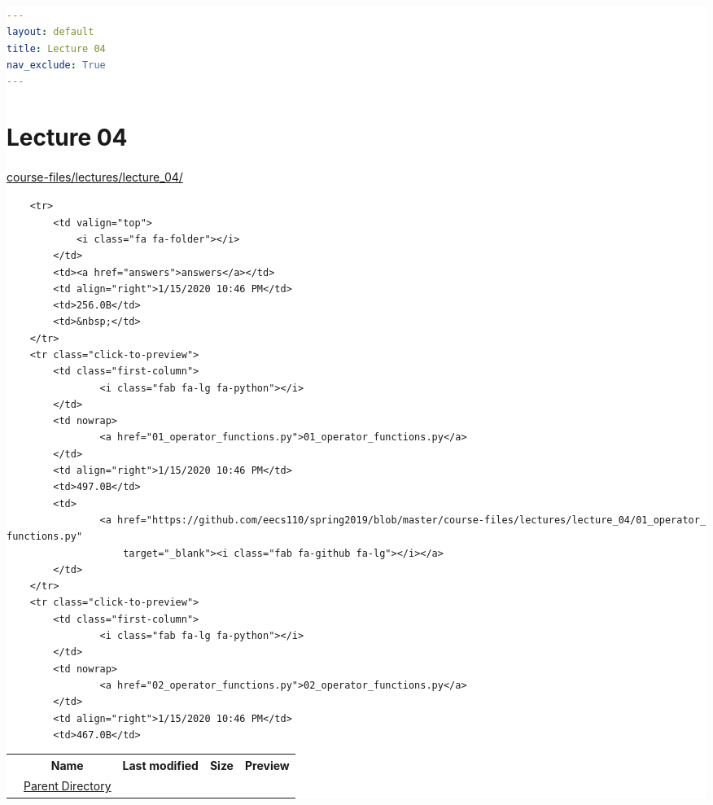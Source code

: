 ```yaml
---
layout: default
title: Lecture 04
nav_exclude: True
---
```


# Lecture 04

[course-files/lectures/lecture_04/](.)

<table class="tbl-files">
    <tbody>
        <tr>
            <th valign="top"></th>
            <th>Name</th>
            <th>Last modified</th>
            <th>Size</th>
            <th>Preview</th>
        </tr>
        <tr>
            <td valign="top">
                <i class="fa fa-folder-open"></i>
            </td>
            <td><a href="../">Parent Directory</a></td>
            <td>&nbsp;</td>
            <td>&nbsp;</td>
            <td>&nbsp;</td>
        </tr>

        <tr>
            <td valign="top">
                <i class="fa fa-folder"></i>
            </td>
            <td><a href="answers">answers</a></td>
            <td align="right">1/15/2020 10:46 PM</td>
            <td>256.0B</td>
            <td>&nbsp;</td>
        </tr>
        <tr class="click-to-preview">
            <td class="first-column">
                    <i class="fab fa-lg fa-python"></i>
            </td>
            <td nowrap>
                    <a href="01_operator_functions.py">01_operator_functions.py</a>
            </td>
            <td align="right">1/15/2020 10:46 PM</td>
            <td>497.0B</td>
            <td>
                    <a href="https://github.com/eecs110/spring2019/blob/master/course-files/lectures/lecture_04/01_operator_functions.py"
                        target="_blank"><i class="fab fa-github fa-lg"></i></a>
            </td>
        </tr>
        <tr class="click-to-preview">
            <td class="first-column">
                    <i class="fab fa-lg fa-python"></i>
            </td>
            <td nowrap>
                    <a href="02_operator_functions.py">02_operator_functions.py</a>
            </td>
            <td align="right">1/15/2020 10:46 PM</td>
            <td>467.0B</td>